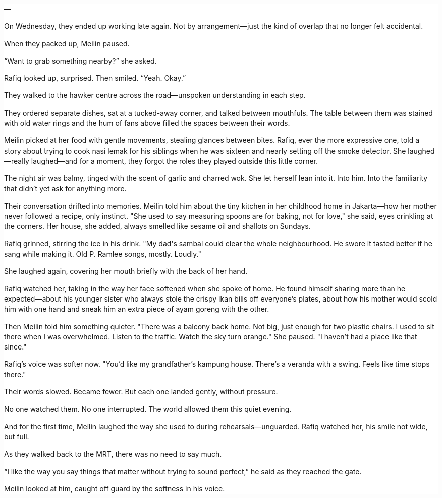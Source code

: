 —

On Wednesday, they ended up working late again. Not by arrangement—just the kind of overlap that no longer felt accidental.

When they packed up, Meilin paused.

“Want to grab something nearby?” she asked.

Rafiq looked up, surprised. Then smiled. “Yeah. Okay.”

They walked to the hawker centre across the road—unspoken understanding in each step.

They ordered separate dishes, sat at a tucked-away corner, and talked between mouthfuls. The table between them was stained with old water rings and the hum of fans above filled the spaces between their words.

Meilin picked at her food with gentle movements, stealing glances between bites. Rafiq, ever the more expressive one, told a story about trying to cook nasi lemak for his siblings when he was sixteen and nearly setting off the smoke detector. She laughed—really laughed—and for a moment, they forgot the roles they played outside this little corner.

The night air was balmy, tinged with the scent of garlic and charred wok. She let herself lean into it. Into him. Into the familiarity that didn’t yet ask for anything more.

Their conversation drifted into memories. Meilin told him about the tiny kitchen in her childhood home in Jakarta—how her mother never followed a recipe, only instinct. "She used to say measuring spoons are for baking, not for love," she said, eyes crinkling at the corners. Her house, she added, always smelled like sesame oil and shallots on Sundays.

Rafiq grinned, stirring the ice in his drink. "My dad's sambal could clear the whole neighbourhood. He swore it tasted better if he sang while making it. Old P. Ramlee songs, mostly. Loudly."

She laughed again, covering her mouth briefly with the back of her hand.

Rafiq watched her, taking in the way her face softened when she spoke of home. He found himself sharing more than he expected—about his younger sister who always stole the crispy ikan bilis off everyone’s plates, about how his mother would scold him with one hand and sneak him an extra piece of ayam goreng with the other.

Then Meilin told him something quieter. "There was a balcony back home. Not big, just enough for two plastic chairs. I used to sit there when I was overwhelmed. Listen to the traffic. Watch the sky turn orange." She paused. "I haven’t had a place like that since."

Rafiq’s voice was softer now. "You’d like my grandfather’s kampung house. There’s a veranda with a swing. Feels like time stops there."

Their words slowed. Became fewer. But each one landed gently, without pressure.

No one watched them. No one interrupted. The world allowed them this quiet evening.

And for the first time, Meilin laughed the way she used to during rehearsals—unguarded. Rafiq watched her, his smile not wide, but full.

As they walked back to the MRT, there was no need to say much.

“I like the way you say things that matter without trying to sound perfect,” he said as they reached the gate.

Meilin looked at him, caught off guard by the softness in his voice.
